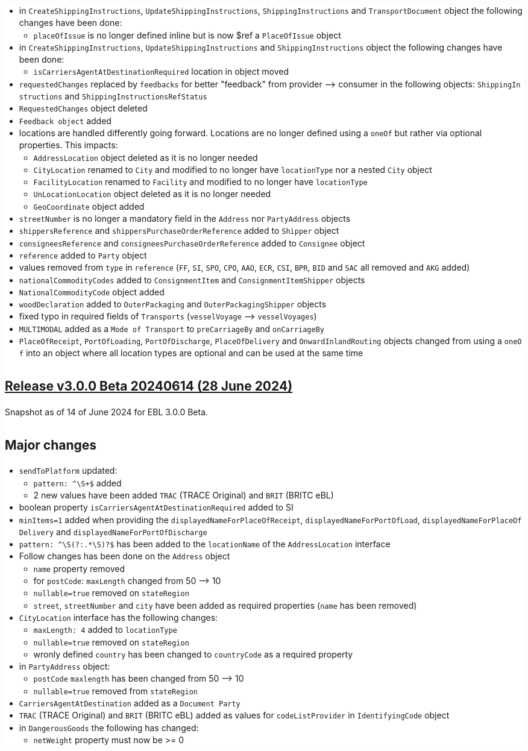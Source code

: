 - in `CreateShippingInstructions`, `UpdateShippingInstructions`, `ShippingInstructions` and `TransportDocument` object the following changes have been done:
  - `placeOfIssue` is no longer defined inline but is now $ref a `PlaceOfIssue` object
- in `CreateShippingInstructions`, `UpdateShippingInstructions` and `ShippingInstructions` object the following changes have been done:
  - `isCarriersAgentAtDestinationRequired` location in object moved
- `requestedChanges` replaced by `feedbacks` for better "feedback" from provider --> consumer in the following objects: `ShippingInstructions` and `ShippingInstructionsRefStatus`
- `RequestedChanges` object deleted
- `Feedback object` added
- locations are handled differently going forward. Locations are no longer defined using a `oneOf` but rather via optional properties. This impacts:
  - `AddressLocation` object deleted as it is no longer needed
  - `CityLocation` renamed to `City` and modified to no longer have `locationType` nor a nested `City` object
  - `FacilityLocation` renamed to `Facility` and modified to no longer have `locationType`
  - `UnLocationLocation` object deleted as it is no longer needed
  - `GeoCoordinate` object added
- `streetNumber` is no longer a mandatory field in the `Address` nor `PartyAddress` objects
- `shippersReference` and `shippersPurchaseOrderReference` added to `Shipper` object
- `consigneesReference` and `consigneesPurchaseOrderReference` added to `Consignee` object
- `reference` added to `Party` object
- values removed from `type` in `reference` (`FF`, `SI`, `SPO`, `CPO`, `AAO`, `ECR`, `CSI`, `BPR`, `BID` and `SAC` all removed and `AKG` added)
- `nationalCommodityCodes` added to `ConsignmentItem` and `ConsignmentItemShipper` objects
- `NationalCommodityCode` object added
- `woodDeclaration` added to `OuterPackaging` and `OuterPackagingShipper` objects
- fixed typo in required fields of `Transports` (`vesselVoyage` --> `vesselVoyages`)
- `MULTIMODAL` added as a `Mode of Transport` to `preCarriageBy` and `onCarriageBy`
- `PlaceOfReceipt`, `PortOfLoading`, `PortOfDischarge`, `PlaceOfDelivery` and `OnwardInlandRouting` objects changed from using a `oneOf` into an object where all location types are optional and can be used at the same time

<a name="v300B20240614"></a>[Release v3.0.0 Beta 20240614 (28 June 2024)](https://app.swaggerhub.com/apis-docs/dcsaorg/DCSA_EBL/3.0.0-Beta-20240614)
---
Snapshot as of 14 of June 2024 for EBL 3.0.0 Beta.
## Major changes
- `sendToPlatform` updated:
  - `pattern: ^\S+$` added
  - 2 new values have been added `TRAC` (TRACE Original) and `BRIT` (BRITC eBL)
- boolean property `isCarriersAgentAtDestinationRequired` added to SI
- `minItems=1` added when providing the `displayedNameForPlaceOfReceipt`, `displayedNameForPortOfLoad`, `displayedNameForPlaceOfDelivery` and `displayedNameForPortOfDischarge`
- `pattern: ^\S(?:.*\S)?$` has been added to the `locationName` of the `AddressLocation` interface
- Follow changes has been done on the `Address` object
  - `name` property removed
  - for `postCode`: `maxLength` changed from 50 --> 10
  - `nullable=true` removed on `stateRegion`
  - `street`, `streetNumber` and `city` have been added as required properties (`name` has been removed)
- `CityLocation` interface has the following changes:
  - `maxLength: 4` added to `locationType`
  - `nullable=true` removed on `stateRegion`
  - wronly defined `country` has been changed to `countryCode` as a required property
- in `PartyAddress` object:
  - `postCode` `maxlength` has been changed from 50 --> 10
  - `nullable=true` removed from `stateRegion`
- `CarriersAgentAtDestination` added as a `Document Party`
- `TRAC` (TRACE Original) and `BRIT` (BRITC eBL) added as values for `codeListProvider` in `IdentifyingCode` object
- in `DangerousGoods` the following has changed:
  - `netWeight` property must now be >= 0